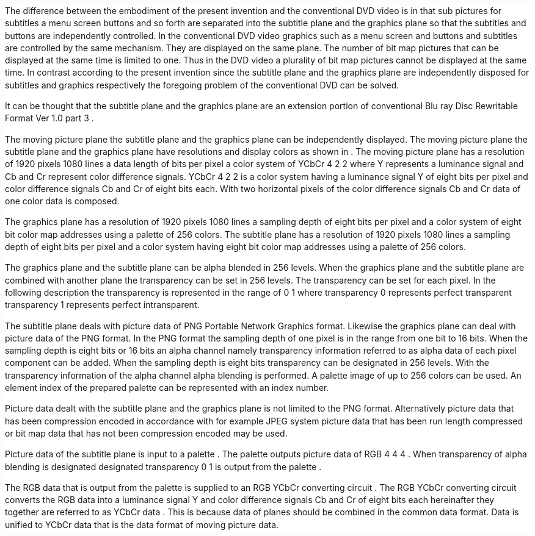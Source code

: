 The difference between the embodiment of the present invention and the conventional DVD video is in that sub pictures for subtitles a menu screen buttons and so forth are separated into the subtitle plane and the graphics plane so that the subtitles and buttons are independently controlled. In the conventional DVD video graphics such as a menu screen and buttons and subtitles are controlled by the same mechanism. They are displayed on the same plane. The number of bit map pictures that can be displayed at the same time is limited to one. Thus in the DVD video a plurality of bit map pictures cannot be displayed at the same time. In contrast according to the present invention since the subtitle plane and the graphics plane are independently disposed for subtitles and graphics respectively the foregoing problem of the conventional DVD can be solved.

It can be thought that the subtitle plane and the graphics plane are an extension portion of conventional Blu ray Disc Rewritable Format Ver 1.0 part 3 .

The moving picture plane the subtitle plane and the graphics plane can be independently displayed. The moving picture plane the subtitle plane and the graphics plane have resolutions and display colors as shown in . The moving picture plane has a resolution of 1920 pixels 1080 lines a data length of bits per pixel a color system of YCbCr 4 2 2 where Y represents a luminance signal and Cb and Cr represent color difference signals. YCbCr 4 2 2 is a color system having a luminance signal Y of eight bits per pixel and color difference signals Cb and Cr of eight bits each. With two horizontal pixels of the color difference signals Cb and Cr data of one color data is composed.

The graphics plane has a resolution of 1920 pixels 1080 lines a sampling depth of eight bits per pixel and a color system of eight bit color map addresses using a palette of 256 colors. The subtitle plane has a resolution of 1920 pixels 1080 lines a sampling depth of eight bits per pixel and a color system having eight bit color map addresses using a palette of 256 colors.

The graphics plane and the subtitle plane can be alpha blended in 256 levels. When the graphics plane and the subtitle plane are combined with another plane the transparency can be set in 256 levels. The transparency can be set for each pixel. In the following description the transparency is represented in the range of 0 1 where transparency 0 represents perfect transparent transparency 1 represents perfect intransparent.

The subtitle plane deals with picture data of PNG Portable Network Graphics format. Likewise the graphics plane can deal with picture data of the PNG format. In the PNG format the sampling depth of one pixel is in the range from one bit to 16 bits. When the sampling depth is eight bits or 16 bits an alpha channel namely transparency information referred to as alpha data of each pixel component can be added. When the sampling depth is eight bits transparency can be designated in 256 levels. With the transparency information of the alpha channel alpha blending is performed. A palette image of up to 256 colors can be used. An element index of the prepared palette can be represented with an index number.

Picture data dealt with the subtitle plane and the graphics plane is not limited to the PNG format. Alternatively picture data that has been compression encoded in accordance with for example JPEG system picture data that has been run length compressed or bit map data that has not been compression encoded may be used.

Picture data of the subtitle plane is input to a palette . The palette outputs picture data of RGB 4 4 4 . When transparency of alpha blending is designated designated transparency 0 1 is output from the palette .

The RGB data that is output from the palette is supplied to an RGB YCbCr converting circuit . The RGB YCbCr converting circuit converts the RGB data into a luminance signal Y and color difference signals Cb and Cr of eight bits each hereinafter they together are referred to as YCbCr data . This is because data of planes should be combined in the common data format. Data is unified to YCbCr data that is the data format of moving picture data.
